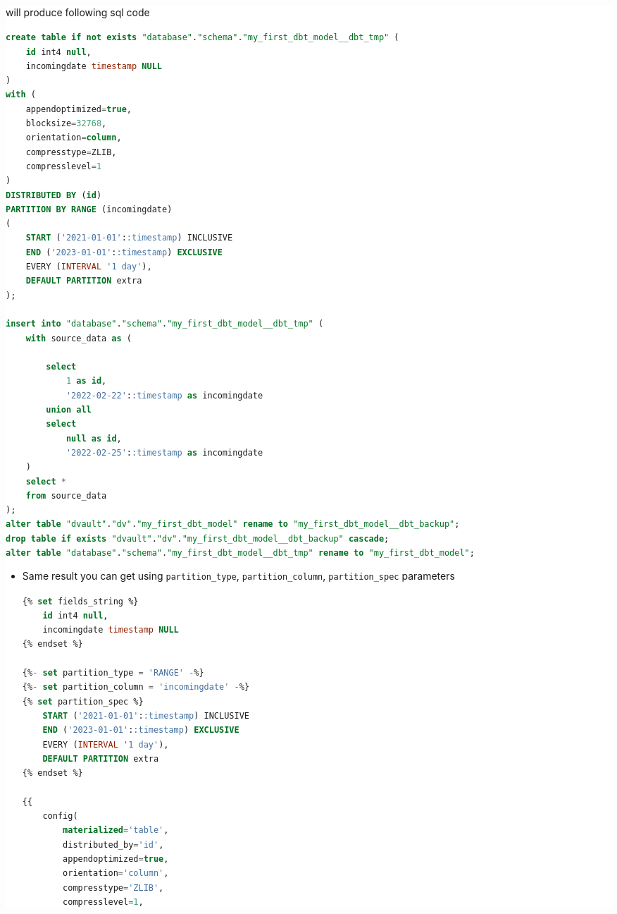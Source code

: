   will produce following sql code
   ```SQL
   create table if not exists "database"."schema"."my_first_dbt_model__dbt_tmp" (
       id int4 null,
       incomingdate timestamp NULL
   )
   with (
       appendoptimized=true,
       blocksize=32768,
       orientation=column,
       compresstype=ZLIB,
       compresslevel=1
   )
   DISTRIBUTED BY (id)
   PARTITION BY RANGE (incomingdate)
   (
       START ('2021-01-01'::timestamp) INCLUSIVE
       END ('2023-01-01'::timestamp) EXCLUSIVE
       EVERY (INTERVAL '1 day'),
       DEFAULT PARTITION extra
   );
   
   insert into "database"."schema"."my_first_dbt_model__dbt_tmp" (
       with source_data as (
   
           select
               1 as id,
               '2022-02-22'::timestamp as incomingdate
           union all
           select
               null as id,
               '2022-02-25'::timestamp as incomingdate
       )
       select *
       from source_data
   );
   alter table "dvault"."dv"."my_first_dbt_model" rename to "my_first_dbt_model__dbt_backup";
   drop table if exists "dvault"."dv"."my_first_dbt_model__dbt_backup" cascade;
   alter table "database"."schema"."my_first_dbt_model__dbt_tmp" rename to "my_first_dbt_model";
   ```
 - Same result you can get using `partition_type`, `partition_column`, `partition_spec` parameters
   ```SQL
   {% set fields_string %}
       id int4 null,
       incomingdate timestamp NULL
   {% endset %}

   {%- set partition_type = 'RANGE' -%}
   {%- set partition_column = 'incomingdate' -%}
   {% set partition_spec %}
       START ('2021-01-01'::timestamp) INCLUSIVE
       END ('2023-01-01'::timestamp) EXCLUSIVE
       EVERY (INTERVAL '1 day'),
       DEFAULT PARTITION extra
   {% endset %}
   
   {{
       config(
           materialized='table',
           distributed_by='id',
           appendoptimized=true,
           orientation='column',
           compresstype='ZLIB',
           compresslevel=1,
   ```